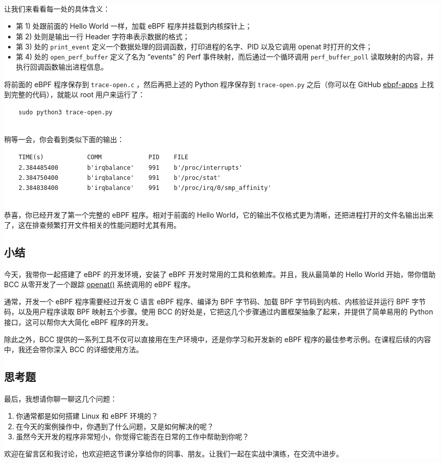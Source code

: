 让我们来看看每一处的具体含义：

* 第 1\) 处跟前面的 Hello World 一样，加载 eBPF 程序并挂载到内核探针上；
* 第 2\) 处则是输出一行 Header 字符串表示数据的格式；
* 第 3\) 处的 `print_event` 定义一个数据处理的回调函数，打印进程的名字、PID 以及它调用 openat 时打开的文件；
* 第 4\) 处的 `open_perf_buffer` 定义了名为 “events” 的 Perf 事件映射，而后通过一个循环调用 `perf_buffer_poll` 读取映射的内容，并执行回调函数输出进程信息。

将前面的 eBPF 程序保存到 `trace-open.c` ，然后再把上述的 Python 程序保存到 `trace-open.py` 之后（你可以在 GitHub [ebpf-apps](https://github.com/feiskyer/ebpf-apps/blob/main/bcc-apps/python/trace_open.py) 上找到完整的代码），就能以 root 用户来运行了：

```
    sudo python3 trace-open.py
    

```

稍等一会，你会看到类似下面的输出：

```
    TIME(s)            COMM             PID    FILE
    2.384485400        b'irqbalance'    991    b'/proc/interrupts'
    2.384750400        b'irqbalance'    991    b'/proc/stat'
    2.384838400        b'irqbalance'    991    b'/proc/irq/0/smp_affinity'
    

```

恭喜，你已经开发了第一个完整的 eBPF 程序。相对于前面的 Hello World，它的输出不仅格式更为清晰，还把进程打开的文件名输出出来了，这在排查频繁打开文件相关的性能问题时尤其有用。

## 小结

今天，我带你一起搭建了 eBPF 的开发环境，安装了 eBPF 开发时常用的工具和依赖库。并且，我从最简单的 Hello World 开始，带你借助 BCC 从零开发了一个跟踪 [openat\(\)](https://man7.org/linux/man-pages/man2/open.2.html) 系统调用的 eBPF 程序。

通常，开发一个 eBPF 程序需要经过开发 C 语言 eBPF 程序、编译为 BPF 字节码、加载 BPF 字节码到内核、内核验证并运行 BPF 字节码，以及用户程序读取 BPF 映射五个步骤。使用 BCC 的好处是，它把这几个步骤通过内置框架抽象了起来，并提供了简单易用的 Python 接口，这可以帮你大大简化 eBPF 程序的开发。

除此之外，BCC 提供的一系列工具不仅可以直接用在生产环境中，还是你学习和开发新的 eBPF 程序的最佳参考示例。在课程后续的内容中，我还会带你深入 BCC 的详细使用方法。

## 思考题

最后，我想请你聊一聊这几个问题：

1.  你通常都是如何搭建 Linux 和 eBPF 环境的？
2.  在今天的案例操作中，你遇到了什么问题，又是如何解决的呢？
3.  虽然今天开发的程序非常短小，你觉得它能否在日常的工作中帮助到你呢？

欢迎在留言区和我讨论，也欢迎把这节课分享给你的同事、朋友。让我们一起在实战中演练，在交流中进步。